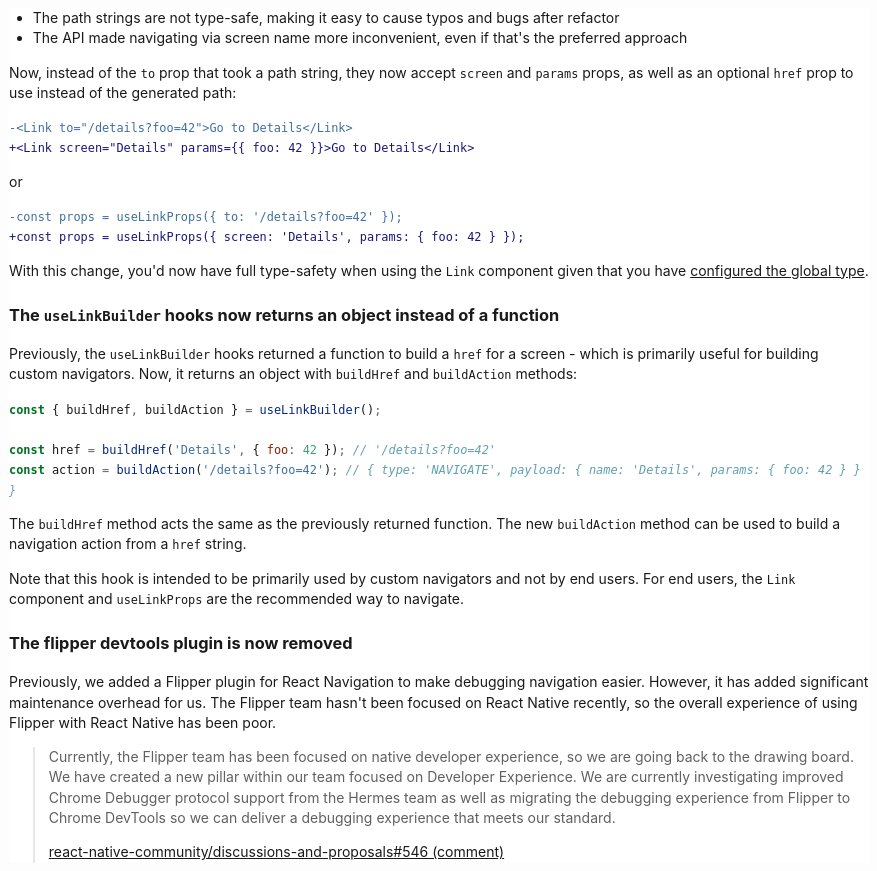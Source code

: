 - The path strings are not type-safe, making it easy to cause typos and bugs after refactor
- The API made navigating via screen name more inconvenient, even if that's the preferred approach

Now, instead of the `to` prop that took a path string, they now accept `screen` and `params` props, as well as an optional `href` prop to use instead of the generated path:

```diff
-<Link to="/details?foo=42">Go to Details</Link>
+<Link screen="Details" params={{ foo: 42 }}>Go to Details</Link>
```

or

```diff
-const props = useLinkProps({ to: '/details?foo=42' });
+const props = useLinkProps({ screen: 'Details', params: { foo: 42 } });
```

With this change, you'd now have full type-safety when using the `Link` component given that you have [configured the global type](typescript.md#specifying-default-types-for-usenavigation-link-ref-etc).

### The `useLinkBuilder` hooks now returns an object instead of a function

Previously, the `useLinkBuilder` hooks returned a function to build a `href` for a screen - which is primarily useful for building custom navigators. Now, it returns an object with `buildHref` and `buildAction` methods:

```js
const { buildHref, buildAction } = useLinkBuilder();

const href = buildHref('Details', { foo: 42 }); // '/details?foo=42'
const action = buildAction('/details?foo=42'); // { type: 'NAVIGATE', payload: { name: 'Details', params: { foo: 42 } } }
```

The `buildHref` method acts the same as the previously returned function. The new `buildAction` method can be used to build a navigation action from a `href` string.

Note that this hook is intended to be primarily used by custom navigators and not by end users. For end users, the `Link` component and `useLinkProps` are the recommended way to navigate.

### The flipper devtools plugin is now removed

Previously, we added a Flipper plugin for React Navigation to make debugging navigation easier. However, it has added significant maintenance overhead for us. The Flipper team hasn't been focused on React Native recently, so the overall experience of using Flipper with React Native has been poor.

> Currently, the Flipper team has been focused on native developer experience, so we are going back to the drawing board. We have created a new pillar within our team focused on Developer Experience. We are currently investigating improved Chrome Debugger protocol support from the Hermes team as well as migrating the debugging experience from Flipper to Chrome DevTools so we can deliver a debugging experience that meets our standard.
>
> [react-native-community/discussions-and-proposals#546 (comment)](https://github.com/react-native-community/discussions-and-proposals/discussions/546#discussioncomment-4178951)
